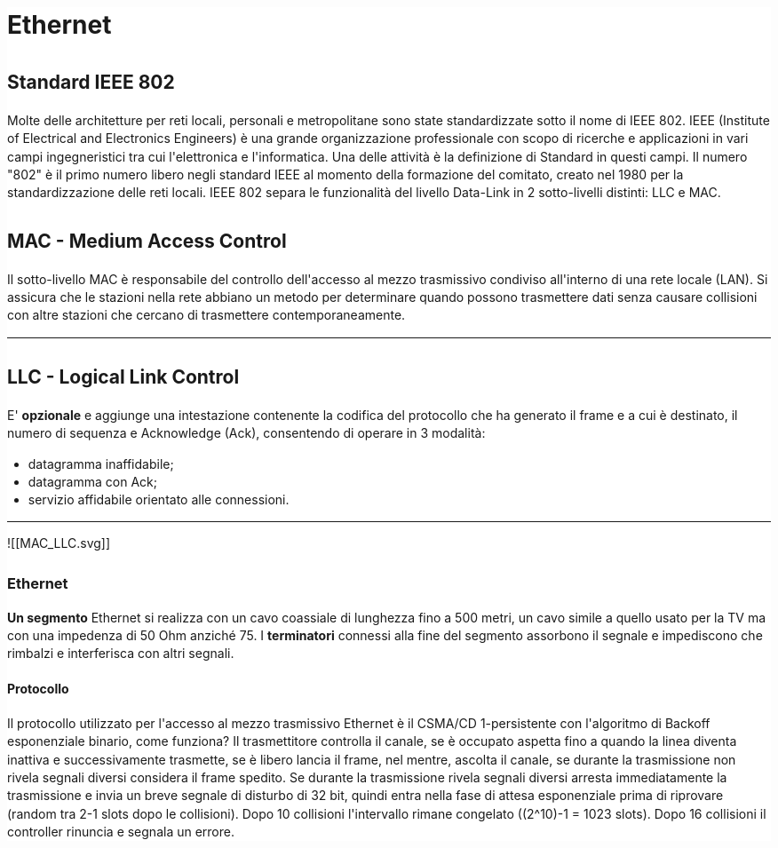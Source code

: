 # Ethernet

## Standard IEEE 802
Molte delle architetture per reti locali, personali e metropolitane sono state standardizzate sotto il nome di IEEE 802.
IEEE (Institute of Electrical and Electronics Engineers) è una grande organizzazione professionale con scopo di ricerche e applicazioni in vari campi ingegneristici tra cui l'elettronica e l'informatica. Una delle attività è la definizione di Standard in questi campi.
Il numero "802" è il primo numero libero negli standard IEEE al momento della formazione del comitato, creato nel 1980 per la standardizzazione delle reti locali.
IEEE 802 separa le funzionalità del livello Data-Link in 2 sotto-livelli distinti: LLC e MAC.

## MAC - Medium Access Control
Il sotto-livello MAC è responsabile del controllo dell'accesso al mezzo trasmissivo condiviso all'interno di una rete locale (LAN). Si assicura che le stazioni nella rete abbiano un metodo per determinare quando possono trasmettere dati senza causare collisioni con altre stazioni che cercano di trasmettere contemporaneamente.

---

## LLC - Logical Link Control
E' **opzionale** e aggiunge una intestazione contenente la codifica del protocollo che ha generato il frame e a cui è destinato, il numero di sequenza e Acknowledge (Ack), consentendo di operare in 3 modalità:
- datagramma inaffidabile;
- datagramma con Ack;
- servizio affidabile orientato alle connessioni.

---

![[MAC_LLC.svg]]

### Ethernet
**Un segmento** Ethernet si realizza con un cavo coassiale di lunghezza fino a 500 metri, un cavo simile a quello usato per la TV ma con una impedenza di 50 Ohm anziché 75.
I **terminatori** connessi alla fine del segmento assorbono il segnale e impediscono che rimbalzi e interferisca con altri segnali.

#### Protocollo
Il protocollo utilizzato per l'accesso al mezzo trasmissivo Ethernet è il CSMA/CD 1-persistente con l'algoritmo di Backoff esponenziale binario, come funziona?
Il trasmettitore controlla il canale, se è occupato aspetta fino a quando la linea diventa inattiva e successivamente trasmette, se è libero lancia il frame, nel mentre, ascolta il canale, se durante la trasmissione non rivela segnali diversi considera il frame spedito.
Se durante la trasmissione rivela segnali diversi arresta immediatamente la trasmissione e invia un breve segnale di disturbo di 32 bit, quindi entra nella fase di attesa esponenziale prima di riprovare (random tra 2-1 slots dopo le collisioni).
Dopo 10 collisioni l'intervallo rimane congelato ((2^10)-1 = 1023 slots).
Dopo 16 collisioni il controller rinuncia e segnala un errore.
